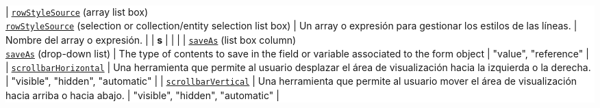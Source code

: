 | [`rowStyleSource`](properties_Text.md#row-style-array) (array list box) <br> [`rowStyleSource`](properties_Text.md#style-expression) (selection or collection/entity selection list box)                                                                                                                                                                                                                                                                                                                              | Un array o expresión para gestionar los estilos de las líneas.                                                                                                                                                                                   | Nombre del array o expresión.<a name="s"></a>                                                                                                                                                                                                                               |
| **s**                                                                                                                                                                                                                                                                                                                                                                                                                                                                                                                       |                                                                                                                                                                                                                                                  |                                                                                                                                                                                                                                                                                       |
| [`saveAs`](properties_DataSource.md#save-as) (list box column)<br>[`saveAs`](properties_DataSource.md#data-type-list) (drop-down list)                                                                                                                                                                                                                                                                                                                                                                                | The type of contents to save in the field or variable associated to the form object                                                                                                                                                              | "value", "reference"                                                                                                                                                                                                                                                                  |
| [`scrollbarHorizontal`](properties_Appearance.md#horizontal-scroll-bar)                                                                                                                                                                                                                                                                                                                                                                                                                                                     | Una herramienta que permite al usuario desplazar el área de visualización hacia la izquierda o la derecha.                                                                                                                                       | "visible", "hidden", "automatic"                                                                                                                                                                                                                                                      |
| [`scrollbarVertical`](properties_Appearance.md#vertical-scroll-bar)                                                                                                                                                                                                                                                                                                                                                                                                                                                         | Una herramienta que permite al usuario mover el área de visualización hacia arriba o hacia abajo.                                                                                                                                                | "visible", "hidden", "automatic"                                                                                                                                                                                                                                                      |